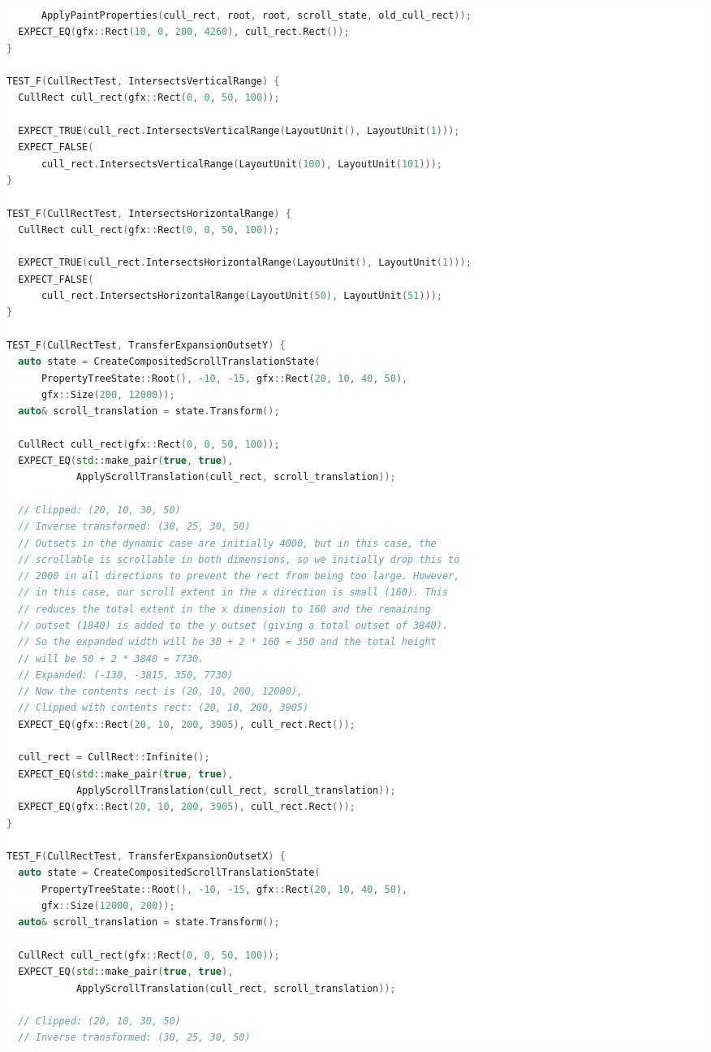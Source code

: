 ```cpp
      ApplyPaintProperties(cull_rect, root, root, scroll_state, old_cull_rect));
  EXPECT_EQ(gfx::Rect(10, 0, 200, 4260), cull_rect.Rect());
}

TEST_F(CullRectTest, IntersectsVerticalRange) {
  CullRect cull_rect(gfx::Rect(0, 0, 50, 100));

  EXPECT_TRUE(cull_rect.IntersectsVerticalRange(LayoutUnit(), LayoutUnit(1)));
  EXPECT_FALSE(
      cull_rect.IntersectsVerticalRange(LayoutUnit(100), LayoutUnit(101)));
}

TEST_F(CullRectTest, IntersectsHorizontalRange) {
  CullRect cull_rect(gfx::Rect(0, 0, 50, 100));

  EXPECT_TRUE(cull_rect.IntersectsHorizontalRange(LayoutUnit(), LayoutUnit(1)));
  EXPECT_FALSE(
      cull_rect.IntersectsHorizontalRange(LayoutUnit(50), LayoutUnit(51)));
}

TEST_F(CullRectTest, TransferExpansionOutsetY) {
  auto state = CreateCompositedScrollTranslationState(
      PropertyTreeState::Root(), -10, -15, gfx::Rect(20, 10, 40, 50),
      gfx::Size(200, 12000));
  auto& scroll_translation = state.Transform();

  CullRect cull_rect(gfx::Rect(0, 0, 50, 100));
  EXPECT_EQ(std::make_pair(true, true),
            ApplyScrollTranslation(cull_rect, scroll_translation));

  // Clipped: (20, 10, 30, 50)
  // Inverse transformed: (30, 25, 30, 50)
  // Outsets in the dynamic case are initially 4000, but in this case, the
  // scrollable is scrollable in both dimensions, so we initially drop this to
  // 2000 in all directions to prevent the rect from being too large. However,
  // in this case, our scroll extent in the x direction is small (160). This
  // reduces the total extent in the x dimension to 160 and the remaining
  // outset (1840) is added to the y outset (giving a total outset of 3840).
  // So the expanded width will be 30 + 2 * 160 = 350 and the total height
  // will be 50 + 2 * 3840 = 7730.
  // Expanded: (-130, -3815, 350, 7730)
  // Now the contents rect is (20, 10, 200, 12000),
  // Clipped with contents rect: (20, 10, 200, 3905)
  EXPECT_EQ(gfx::Rect(20, 10, 200, 3905), cull_rect.Rect());

  cull_rect = CullRect::Infinite();
  EXPECT_EQ(std::make_pair(true, true),
            ApplyScrollTranslation(cull_rect, scroll_translation));
  EXPECT_EQ(gfx::Rect(20, 10, 200, 3905), cull_rect.Rect());
}

TEST_F(CullRectTest, TransferExpansionOutsetX) {
  auto state = CreateCompositedScrollTranslationState(
      PropertyTreeState::Root(), -10, -15, gfx::Rect(20, 10, 40, 50),
      gfx::Size(12000, 200));
  auto& scroll_translation = state.Transform();

  CullRect cull_rect(gfx::Rect(0, 0, 50, 100));
  EXPECT_EQ(std::make_pair(true, true),
            ApplyScrollTranslation(cull_rect, scroll_translation));

  // Clipped: (20, 10, 30, 50)
  // Inverse transformed: (30, 25, 30, 50)
```